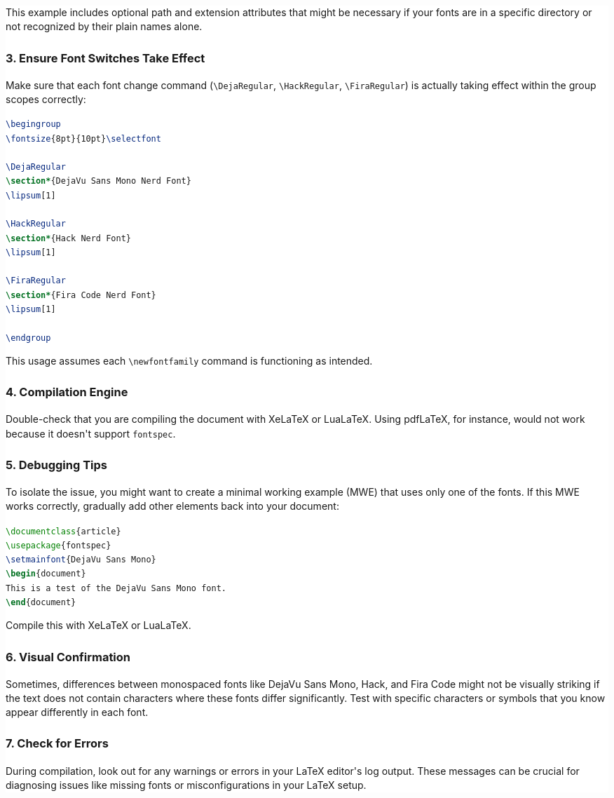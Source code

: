 This example includes optional path and extension attributes that might be necessary if your fonts are in a specific directory or not recognized by their plain names alone.

### 3. Ensure Font Switches Take Effect
Make sure that each font change command (`\DejaRegular`, `\HackRegular`, `\FiraRegular`) is actually taking effect within the group scopes correctly:

```latex
\begingroup
\fontsize{8pt}{10pt}\selectfont

\DejaRegular
\section*{DejaVu Sans Mono Nerd Font}
\lipsum[1]

\HackRegular
\section*{Hack Nerd Font}
\lipsum[1]

\FiraRegular
\section*{Fira Code Nerd Font}
\lipsum[1]

\endgroup
```

This usage assumes each `\newfontfamily` command is functioning as intended.

### 4. Compilation Engine
Double-check that you are compiling the document with XeLaTeX or LuaLaTeX. Using pdfLaTeX, for instance, would not work because it doesn't support `fontspec`.

### 5. Debugging Tips
To isolate the issue, you might want to create a minimal working example (MWE) that uses only one of the fonts. If this MWE works correctly, gradually add other elements back into your document:

```latex
\documentclass{article}
\usepackage{fontspec}
\setmainfont{DejaVu Sans Mono}
\begin{document}
This is a test of the DejaVu Sans Mono font.
\end{document}
```

Compile this with XeLaTeX or LuaLaTeX.

### 6. Visual Confirmation
Sometimes, differences between monospaced fonts like DejaVu Sans Mono, Hack, and Fira Code might not be visually striking if the text does not contain characters where these fonts differ significantly. Test with specific characters or symbols that you know appear differently in each font.

### 7. Check for Errors
During compilation, look out for any warnings or errors in your LaTeX editor's log output. These messages can be crucial for diagnosing issues like missing fonts or misconfigurations in your LaTeX setup.
